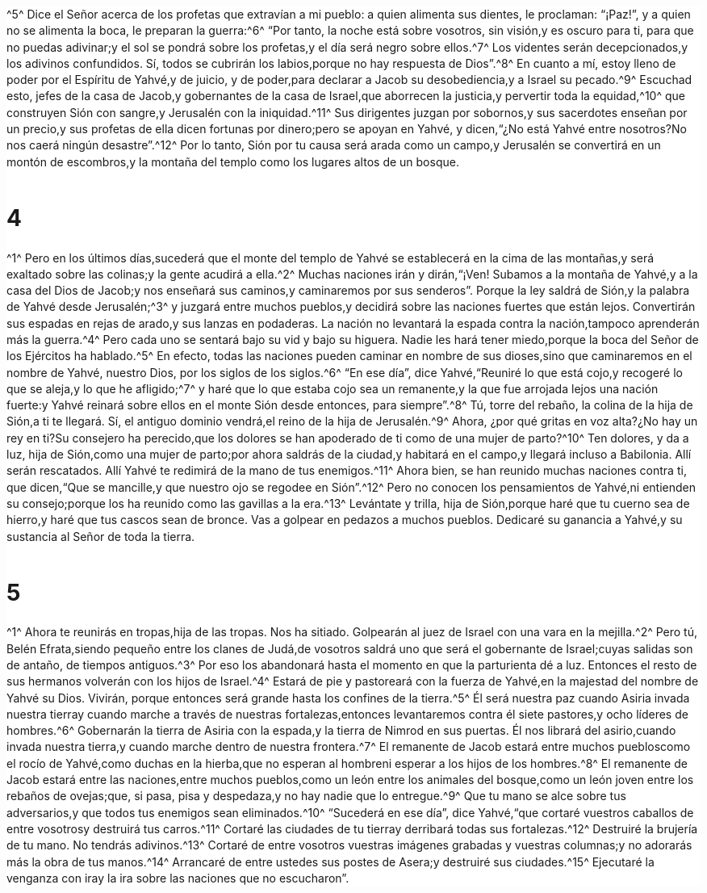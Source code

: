^5^ Dice el Señor acerca de los profetas que extravían a mi pueblo: a quien alimenta sus dientes, le proclaman: “¡Paz!”, y a quien no se alimenta la boca, le preparan la guerra:^6^ “Por tanto, la noche está sobre vosotros, sin visión,y es oscuro para ti, para que no puedas adivinar;y el sol se pondrá sobre los profetas,y el día será negro sobre ellos.^7^ Los videntes serán decepcionados,y los adivinos confundidos. Sí, todos se cubrirán los labios,porque no hay respuesta de Dios”.^8^ En cuanto a mí, estoy lleno de poder por el Espíritu de Yahvé,y de juicio, y de poder,para declarar a Jacob su desobediencia,y a Israel su pecado.^9^ Escuchad esto, jefes de la casa de Jacob,y gobernantes de la casa de Israel,que aborrecen la justicia,y pervertir toda la equidad,^10^ que construyen Sión con sangre,y Jerusalén con la iniquidad.^11^ Sus dirigentes juzgan por sobornos,y sus sacerdotes enseñan por un precio,y sus profetas de ella dicen fortunas por dinero;pero se apoyan en Yahvé, y dicen,“¿No está Yahvé entre nosotros?No nos caerá ningún desastre”.^12^ Por lo tanto, Sión por tu causa será arada como un campo,y Jerusalén se convertirá en un montón de escombros,y la montaña del templo como los lugares altos de un bosque.
# 4
^1^ Pero en los últimos días,sucederá que el monte del templo de Yahvé se establecerá en la cima de las montañas,y será exaltado sobre las colinas;y la gente acudirá a ella.^2^ Muchas naciones irán y dirán,“¡Ven! Subamos a la montaña de Yahvé,y a la casa del Dios de Jacob;y nos enseñará sus caminos,y caminaremos por sus senderos”. Porque la ley saldrá de Sión,y la palabra de Yahvé desde Jerusalén;^3^ y juzgará entre muchos pueblos,y decidirá sobre las naciones fuertes que están lejos. Convertirán sus espadas en rejas de arado,y sus lanzas en podaderas. La nación no levantará la espada contra la nación,tampoco aprenderán más la guerra.^4^ Pero cada uno se sentará bajo su vid y bajo su higuera. Nadie les hará tener miedo,porque la boca del Señor de los Ejércitos ha hablado.^5^ En efecto, todas las naciones pueden caminar en nombre de sus dioses,sino que caminaremos en el nombre de Yahvé, nuestro Dios, por los siglos de los siglos.^6^ “En ese día”, dice Yahvé,“Reuniré lo que está cojo,y recogeré lo que se aleja,y lo que he afligido;^7^ y haré que lo que estaba cojo sea un remanente,y la que fue arrojada lejos una nación fuerte:y Yahvé reinará sobre ellos en el monte Sión desde entonces, para siempre”.^8^ Tú, torre del rebaño, la colina de la hija de Sión,a ti te llegará. Sí, el antiguo dominio vendrá,el reino de la hija de Jerusalén.^9^ Ahora, ¿por qué gritas en voz alta?¿No hay un rey en ti?Su consejero ha perecido,que los dolores se han apoderado de ti como de una mujer de parto?^10^ Ten dolores, y da a luz, hija de Sión,como una mujer de parto;por ahora saldrás de la ciudad,y habitará en el campo,y llegará incluso a Babilonia. Allí serán rescatados. Allí Yahvé te redimirá de la mano de tus enemigos.^11^ Ahora bien, se han reunido muchas naciones contra ti, que dicen,“Que se mancille,y que nuestro ojo se regodee en Sión”.^12^ Pero no conocen los pensamientos de Yahvé,ni entienden su consejo;porque los ha reunido como las gavillas a la era.^13^ Levántate y trilla, hija de Sión,porque haré que tu cuerno sea de hierro,y haré que tus cascos sean de bronce. Vas a golpear en pedazos a muchos pueblos. Dedicaré su ganancia a Yahvé,y su sustancia al Señor de toda la tierra.
# 5
^1^ Ahora te reunirás en tropas,hija de las tropas. Nos ha sitiado. Golpearán al juez de Israel con una vara en la mejilla.^2^ Pero tú, Belén Efrata,siendo pequeño entre los clanes de Judá,de vosotros saldrá uno que será el gobernante de Israel;cuyas salidas son de antaño, de tiempos antiguos.^3^ Por eso los abandonará hasta el momento en que la parturienta dé a luz. Entonces el resto de sus hermanos volverán con los hijos de Israel.^4^ Estará de pie y pastoreará con la fuerza de Yahvé,en la majestad del nombre de Yahvé su Dios. Vivirán, porque entonces será grande hasta los confines de la tierra.^5^ Él será nuestra paz cuando Asiria invada nuestra tierray cuando marche a través de nuestras fortalezas,entonces levantaremos contra él siete pastores,y ocho líderes de hombres.^6^ Gobernarán la tierra de Asiria con la espada,y la tierra de Nimrod en sus puertas. Él nos librará del asirio,cuando invada nuestra tierra,y cuando marche dentro de nuestra frontera.^7^ El remanente de Jacob estará entre muchos puebloscomo el rocío de Yahvé,como duchas en la hierba,que no esperan al hombreni esperar a los hijos de los hombres.^8^ El remanente de Jacob estará entre las naciones,entre muchos pueblos,como un león entre los animales del bosque,como un león joven entre los rebaños de ovejas;que, si pasa, pisa y despedaza,y no hay nadie que lo entregue.^9^ Que tu mano se alce sobre tus adversarios,y que todos tus enemigos sean eliminados.^10^ “Sucederá en ese día”, dice Yahvé,“que cortaré vuestros caballos de entre vosotrosy destruirá tus carros.^11^ Cortaré las ciudades de tu tierray derribará todas sus fortalezas.^12^ Destruiré la brujería de tu mano. No tendrás adivinos.^13^ Cortaré de entre vosotros vuestras imágenes grabadas y vuestras columnas;y no adorarás más la obra de tus manos.^14^ Arrancaré de entre ustedes sus postes de Asera;y destruiré sus ciudades.^15^ Ejecutaré la venganza con iray la ira sobre las naciones que no escucharon”.
